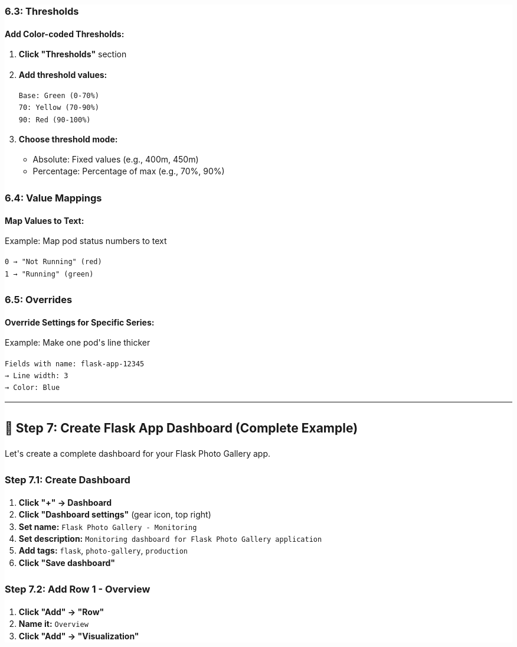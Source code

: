 ### **6.3: Thresholds**

**Add Color-coded Thresholds:**

1. **Click "Thresholds"** section
2. **Add threshold values:**
   ```
   Base: Green (0-70%)
   70: Yellow (70-90%)
   90: Red (90-100%)
   ```

3. **Choose threshold mode:**
   - Absolute: Fixed values (e.g., 400m, 450m)
   - Percentage: Percentage of max (e.g., 70%, 90%)

### **6.4: Value Mappings**

**Map Values to Text:**

Example: Map pod status numbers to text
```
0 → "Not Running" (red)
1 → "Running" (green)
```

### **6.5: Overrides**

**Override Settings for Specific Series:**

Example: Make one pod's line thicker
```
Fields with name: flask-app-12345
→ Line width: 3
→ Color: Blue
```

---

## 🎨 Step 7: Create Flask App Dashboard (Complete Example)

Let's create a complete dashboard for your Flask Photo Gallery app.

### **Step 7.1: Create Dashboard**

1. **Click "+" → Dashboard**
2. **Click "Dashboard settings"** (gear icon, top right)
3. **Set name:** `Flask Photo Gallery - Monitoring`
4. **Set description:** `Monitoring dashboard for Flask Photo Gallery application`
5. **Add tags:** `flask`, `photo-gallery`, `production`
6. **Click "Save dashboard"**

### **Step 7.2: Add Row 1 - Overview**

1. **Click "Add" → "Row"**
2. **Name it:** `Overview`
3. **Click "Add" → "Visualization"**
